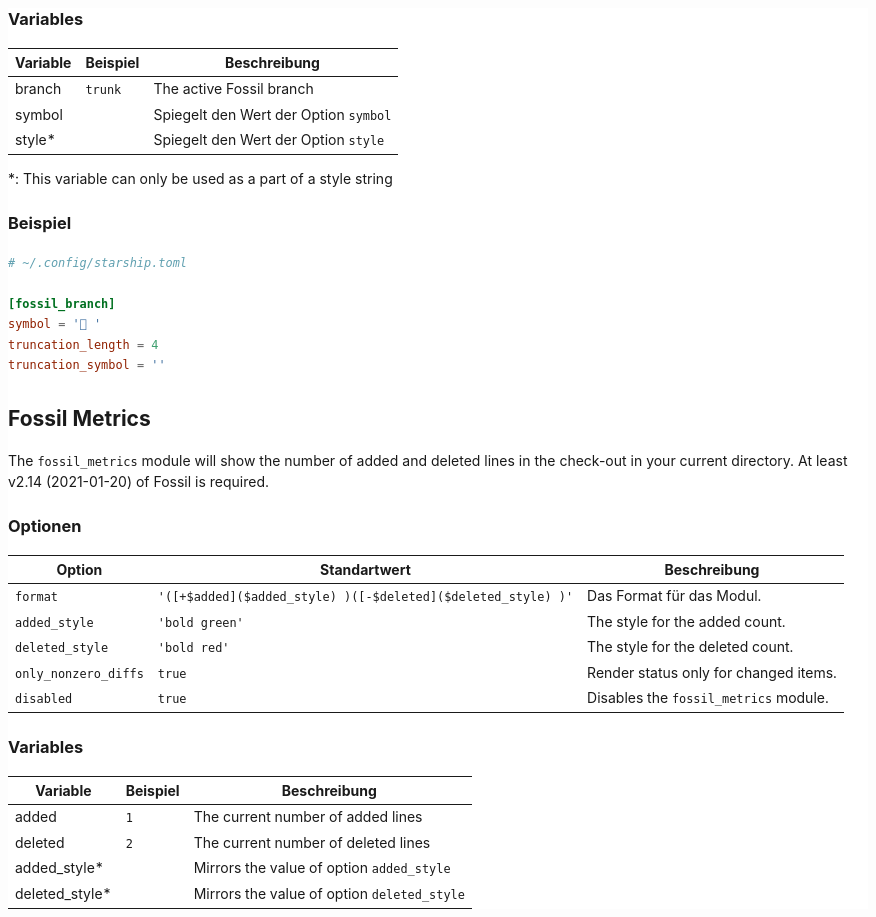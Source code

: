 ### Variables

| Variable  | Beispiel | Beschreibung                          |
| --------- | -------- | ------------------------------------- |
| branch    | `trunk`  | The active Fossil branch              |
| symbol    |          | Spiegelt den Wert der Option `symbol` |
| style\* |          | Spiegelt den Wert der Option `style`  |

*: This variable can only be used as a part of a style string

### Beispiel

```toml
# ~/.config/starship.toml

[fossil_branch]
symbol = '🦎 '
truncation_length = 4
truncation_symbol = ''
```

## Fossil Metrics

The `fossil_metrics` module will show the number of added and deleted lines in the check-out in your current directory. At least v2.14 (2021-01-20) of Fossil is required.

### Optionen

| Option               | Standartwert                                                 | Beschreibung                          |
| -------------------- | ------------------------------------------------------------ | ------------------------------------- |
| `format`             | `'([+$added]($added_style) )([-$deleted]($deleted_style) )'` | Das Format für das Modul.             |
| `added_style`        | `'bold green'`                                               | The style for the added count.        |
| `deleted_style`      | `'bold red'`                                                 | The style for the deleted count.      |
| `only_nonzero_diffs` | `true`                                                       | Render status only for changed items. |
| `disabled`           | `true`                                                       | Disables the `fossil_metrics` module. |

### Variables

| Variable          | Beispiel | Beschreibung                                |
| ----------------- | -------- | ------------------------------------------- |
| added             | `1`      | The current number of added lines           |
| deleted           | `2`      | The current number of deleted lines         |
| added_style\*   |          | Mirrors the value of option `added_style`   |
| deleted_style\* |          | Mirrors the value of option `deleted_style` |
